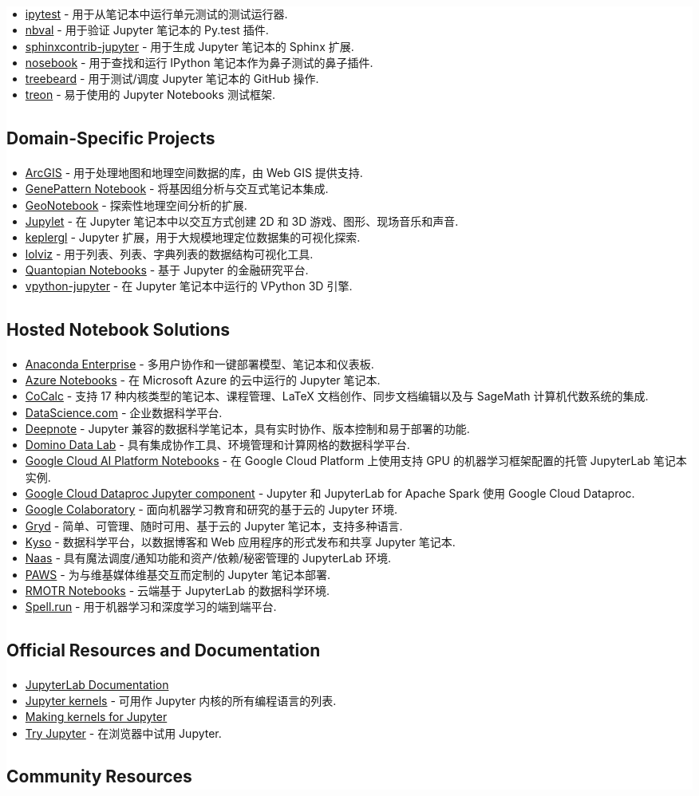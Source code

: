 - [ipytest](https://github.com/chmp/ipytest) - 用于从笔记本中运行单元测试的测试运行器.
- [nbval](https://github.com/computationalmodelling/nbval) - 用于验证 Jupyter 笔记本的 Py.test 插件.
- [sphinxcontrib-jupyter](https://github.com/QuantEcon/sphinxcontrib-jupyter) - 用于生成 Jupyter 笔记本的 Sphinx 扩展.
- [nosebook](https://github.com/bollwyvl/nosebook) - 用于查找和运行 IPython 笔记本作为鼻子测试的鼻子插件.
- [treebeard](https://github.com/treebeardtech/treebeard) - 用于测试/调度 Jupyter 笔记本的 GitHub 操作.
- [treon](https://github.com/ReviewNB/treon) - 易于使用的 Jupyter Notebooks 测试框架.

## Domain-Specific Projects

- [ArcGIS](https://developers.arcgis.com/python/) - 用于处理地图和地理空间数据的库，由 Web GIS 提供支持.
- [GenePattern Notebook](http://genepattern-notebook.org) - 将基因组分析与交互式笔记本集成.
- [GeoNotebook](https://github.com/OpenGeoscience/geonotebook) - 探索性地理空间分析的扩展.
- [Jupylet](https://github.com/nir/jupylet) - 在 Jupyter 笔记本中以交互方式创建 2D 和 3D 游戏、图形、现场音乐和声音.
- [keplergl](https://docs.kepler.gl/docs/keplergl-jupyter) - Jupyter 扩展，用于大规模地理定位数据集的可视化探索.
- [lolviz](https://github.com/parrt/lolviz) - 用于列表、列表、字典列表的数据结构可视化工具.
- [Quantopian Notebooks](https://www.quantopian.com/notebooks/survey) - 基于 Jupyter 的金融研究平台.
- [vpython-jupyter](https://github.com/BruceSherwood/vpython-jupyter) - 在 Jupyter 笔记本中运行的 VPython 3D 引擎.

## Hosted Notebook Solutions

- [Anaconda Enterprise](https://www.anaconda.com/enterprise/) - 多用户协作和一键部署模型、笔记本和仪表板.
- [Azure Notebooks](https://notebooks.azure.com) - 在 Microsoft Azure 的云中运行的 Jupyter 笔记本.
- [CoCalc](https://cocalc.com) - 支持 17 种内核类型的笔记本、课程管理、LaTeX 文档创作、同步文档编辑以及与 SageMath 计算机代数系统的集成.
- [DataScience.com](https://www.datascience.com) - 企业数据科学平台.
- [Deepnote](https://www.deepnote.com) - Jupyter 兼容的数据科学笔记本，具有实时协作、版本控制和易于部署的功能.
- [Domino Data Lab](https://www.dominodatalab.com) - 具有集成协作工具、环境管理和计算网格的数据科学平台.
- [Google Cloud AI Platform Notebooks](https://cloud.google.com/ai-platform-notebooks) - 在 Google Cloud Platform 上使用支持 GPU 的机器学习框架配置的托管 JupyterLab 笔记本实例.
- [Google Cloud Dataproc Jupyter component](https://cloud.google.com/dataproc/docs/concepts/components/jupyter) - Jupyter 和 JupyterLab for Apache Spark 使用 Google Cloud Dataproc.
- [Google Colaboratory](https://colab.research.google.com) - 面向机器学习教育和研究的基于云的 Jupyter 环境.
- [Gryd](https://gryd.us) - 简单、可管理、随时可用、基于云的 Jupyter 笔记本，支持多种语言.
- [Kyso](https://kyso.io) - 数据科学平台，以数据博客和 Web 应用程序的形式发布和共享 Jupyter 笔记本.
- [Naas](https://naas.ai) - 具有魔法调度/通知功能和资产/依赖/秘密管理的 JupyterLab 环境.
- [PAWS](https://wikitech.wikimedia.org/wiki/PAWS) - 为与维基媒体维基交互而定制的 Jupyter 笔记本部署.
- [RMOTR Notebooks](https://notebooks.rmotr.com) - 云端基于 JupyterLab 的数据科学环境.
- [Spell.run](https://spell.run) - 用于机器学习和深度学习的端到端平台.


## Official Resources and Documentation

- [JupyterLab Documentation](http://jupyterlab.readthedocs.io/en/stable/index.html)
- [Jupyter kernels](https://github.com/jupyter/jupyter/wiki/Jupyter-kernels) - 可用作 Jupyter 内核的所有编程语言的列表.
- [Making kernels for Jupyter](https://jupyter-client.readthedocs.io/en/latest/kernels.html)
- [Try Jupyter](https://try.jupyter.org) - 在浏览器中试用 Jupyter.

## Community Resources
